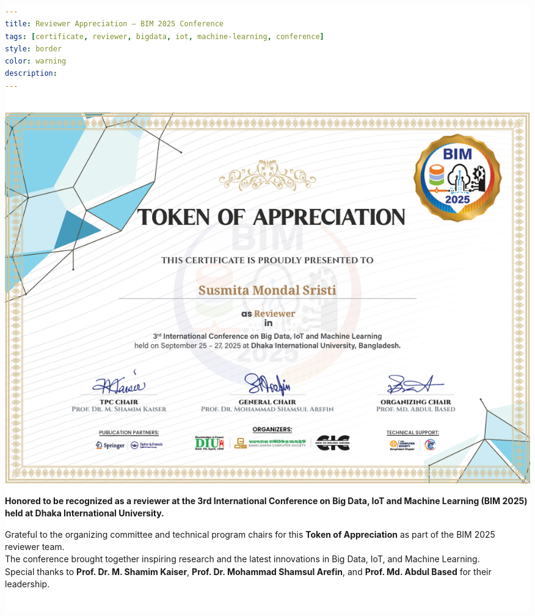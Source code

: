 ```yaml
---
title: Reviewer Appreciation – BIM 2025 Conference
tags: [certificate, reviewer, bigdata, iot, machine-learning, conference]
style: border
color: warning
description:
---
```


<br/>
<img src="/assets/img/posts/bim2025-reviewer-certificate.jpg" alt="BIM 2025 Reviewer Certificate" style="width: 100%; height: auto;"/>
<br/>

**Honored to be recognized as a reviewer at the 3rd International Conference on Big Data, IoT and Machine Learning (BIM 2025) held at Dhaka International University.**

Grateful to the organizing committee and technical program chairs for this **Token of Appreciation** as part of the BIM 2025 reviewer team.<br>
The conference brought together inspiring research and the latest innovations in Big Data, IoT, and Machine Learning.<br>
Special thanks to **Prof. Dr. M. Shamim Kaiser**, **Prof. Dr. Mohammad Shamsul Arefin**, and **Prof. Md. Abdul Based** for their leadership.

<br/>
